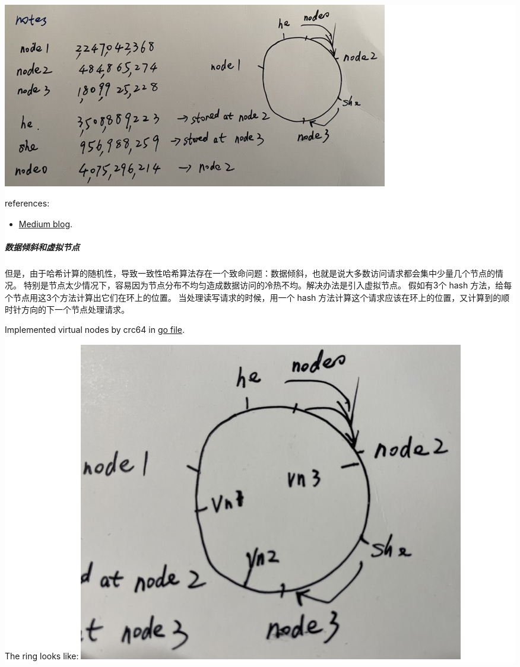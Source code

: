 ![consistent-hashing](consistent-hashing.jpeg)

references:
- [Medium blog](https://medium.com/@sent0hil/consistent-hashing-a-guide-go-implementation-fe3421ac3e8f).

##### 数据倾斜和虚拟节点
但是，由于哈希计算的随机性，导致一致性哈希算法存在一个致命问题：数据倾斜，也就是说大多数访问请求都会集中少量几个节点的情况。
特别是节点太少情况下，容易因为节点分布不均匀造成数据访问的冷热不均。解决办法是引入虚拟节点。
假如有3个 hash 方法，给每个节点用这3个方法计算出它们在环上的位置。
当处理读写请求的时候，用一个 hash 方法计算这个请求应该在环上的位置，又计算到的顺时针方向的下一个节点处理请求。

Implemented virtual nodes by crc64 in [go file](consistent-hashing2.go).

The ring looks like:
![consistent-hashing2](consistent-hashing2.jpeg)
